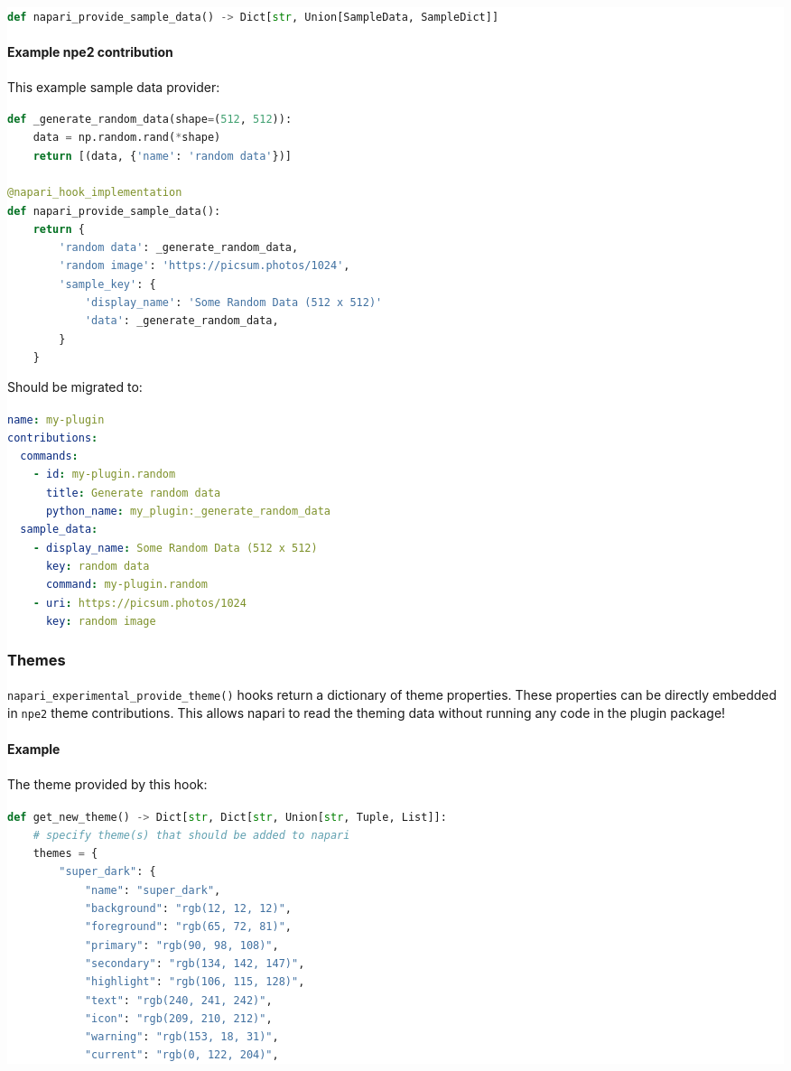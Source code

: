 ```python
def napari_provide_sample_data() -> Dict[str, Union[SampleData, SampleDict]]
```

#### Example npe2 contribution

This example sample data provider:

```python
def _generate_random_data(shape=(512, 512)):
    data = np.random.rand(*shape)
    return [(data, {'name': 'random data'})]

@napari_hook_implementation
def napari_provide_sample_data():
    return {
        'random data': _generate_random_data,
        'random image': 'https://picsum.photos/1024',
        'sample_key': {
            'display_name': 'Some Random Data (512 x 512)'
            'data': _generate_random_data,
        }
    }
```

Should be migrated to:

```yaml
name: my-plugin
contributions:
  commands:
    - id: my-plugin.random
      title: Generate random data
      python_name: my_plugin:_generate_random_data
  sample_data:
    - display_name: Some Random Data (512 x 512)
      key: random data
      command: my-plugin.random
    - uri: https://picsum.photos/1024
      key: random image
```

### Themes

`napari_experimental_provide_theme()` hooks return a dictionary of theme
properties. These properties can be directly embedded in `npe2` theme
contributions. This allows napari to read the theming data without running any
code in the plugin package!

#### Example

The theme provided by this hook:

```python
def get_new_theme() -> Dict[str, Dict[str, Union[str, Tuple, List]]:
    # specify theme(s) that should be added to napari
    themes = {
        "super_dark": {
            "name": "super_dark",
            "background": "rgb(12, 12, 12)",
            "foreground": "rgb(65, 72, 81)",
            "primary": "rgb(90, 98, 108)",
            "secondary": "rgb(134, 142, 147)",
            "highlight": "rgb(106, 115, 128)",
            "text": "rgb(240, 241, 242)",
            "icon": "rgb(209, 210, 212)",
            "warning": "rgb(153, 18, 31)",
            "current": "rgb(0, 122, 204)",
```

[epg]: https://packaging.python.org/specifications/entry-points/
[pd]: https://setuptools.pypa.io/en/latest/userguide/datafiles.html
[npe1]: https://github.com/napari/napari-plugin-engine
[npe2]: https://github.com/tlambert03/npe2
[json]: https://www.json.org/
[yaml]: https://yaml.org/
[toml]: https://toml.io/
[magicgui]: https://napari.org/magicgui